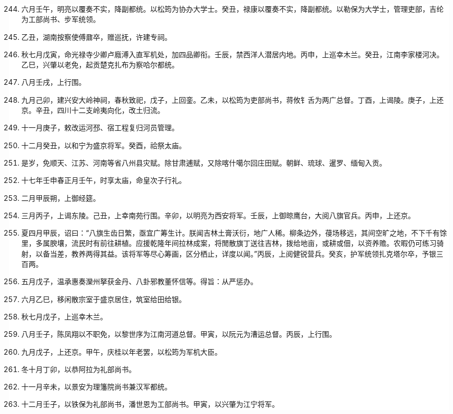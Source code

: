 244. <span id="本纪十六_仁宗本纪-244"></span>
六月壬午，明亮以覆奏不实，降副都统。以松筠为协办大学士。癸丑，禄康以覆奏不实，降副都统。以勒保为大学士，管理吏部，吉纶为工部尚书、步军统领。

245. <span id="本纪十六_仁宗本纪-245"></span>
乙丑，湖南按察使傅鼐卒，赠巡抚，许建专祠。

246. <span id="本纪十六_仁宗本纪-246"></span>
秋七月戊寅，命光禄寺少卿卢廕溥入直军机处，加四品卿衔。壬辰，禁西洋人潜居内地。丙申，上巡幸木兰。癸丑，江南李家楼河决。乙巳，兴肇以老免，起贡楚克扎布为察哈尔都统。

247. <span id="本纪十六_仁宗本纪-247"></span>
八月壬戌，上行围。

248. <span id="本纪十六_仁宗本纪-248"></span>
九月己卯，建兴安大岭神祠，春秋致祀，戊子，上回銮。乙未，以松筠为吏部尚书，蒋攸钅舌为两广总督。丁酉，上谒陵。庚子，上还京。辛丑，四川十二支岭夷向化，改土归流。

249. <span id="本纪十六_仁宗本纪-249"></span>
十一月庚子，敕改运河邳、宿工程复归河员管理。

250. <span id="本纪十六_仁宗本纪-250"></span>
十二月癸丑，以和宁为盛京将军。癸酉，祫祭太庙。

251. <span id="本纪十六_仁宗本纪-251"></span>
是岁，免顺天、江苏、河南等省八州县灾赋。除甘肃逋赋，又除喀什噶尔回庄田赋。朝鲜、琉球、暹罗、缅甸入贡。

252. <span id="本纪十六_仁宗本纪-252"></span>
十七年壬申春正月壬午，时享太庙，命皇次子行礼。

253. <span id="本纪十六_仁宗本纪-253"></span>
二月甲辰朔，上御经筵。

254. <span id="本纪十六_仁宗本纪-254"></span>
三月丙子，上谒东陵。己丑，上幸南苑行围。辛卯，以明亮为西安将军。壬辰，上御晾鹰台，大阅八旗官兵。丙申，上还京。

255. <span id="本纪十六_仁宗本纪-255"></span>
夏四月甲辰，诏曰：“八旗生齿日繁，亟宜广筹生计。朕闻吉林土膏沃衍，地广人稀。柳条边外，葠场移远，其间空旷之地，不下千有馀里，多属腴壤，流民时有前往耕植。应援乾隆年间拉林成案，将閒散旗丁送往吉林，拨给地亩，或耕或佃，以资养赡。农暇仍可练习骑射，以备当差，教养两得其益。该将军等尽心筹画，区分栖止，详度以闻。”丙辰，上阅健锐营兵。癸亥，护军统领扎克塔尔卒，予银三百两。

256. <span id="本纪十六_仁宗本纪-256"></span>
五月戊子，温承惠奏灤州拏获金丹、八卦邪教董怀信等。得旨：从严惩办。

257. <span id="本纪十六_仁宗本纪-257"></span>
六月乙巳，移闲散宗室于盛京居住，筑室给田给银。

258. <span id="本纪十六_仁宗本纪-258"></span>
秋七月戊子，上巡幸木兰。

259. <span id="本纪十六_仁宗本纪-259"></span>
八月壬子，陈凤翔以不职免，以黎世序为江南河道总督。甲寅，以阮元为漕运总督。丙辰，上行围。

260. <span id="本纪十六_仁宗本纪-260"></span>
九月戊子，上还京。甲午，庆桂以年老罢，以松筠为军机大臣。

261. <span id="本纪十六_仁宗本纪-261"></span>
冬十月丁卯，以恭阿拉为礼部尚书。

262. <span id="本纪十六_仁宗本纪-262"></span>
十一月辛未，以景安为理籓院尚书兼汉军都统。

263. <span id="本纪十六_仁宗本纪-263"></span>
十二月壬子，以铁保为礼部尚书，潘世恩为工部尚书。甲寅，以兴肇为江宁将军。
